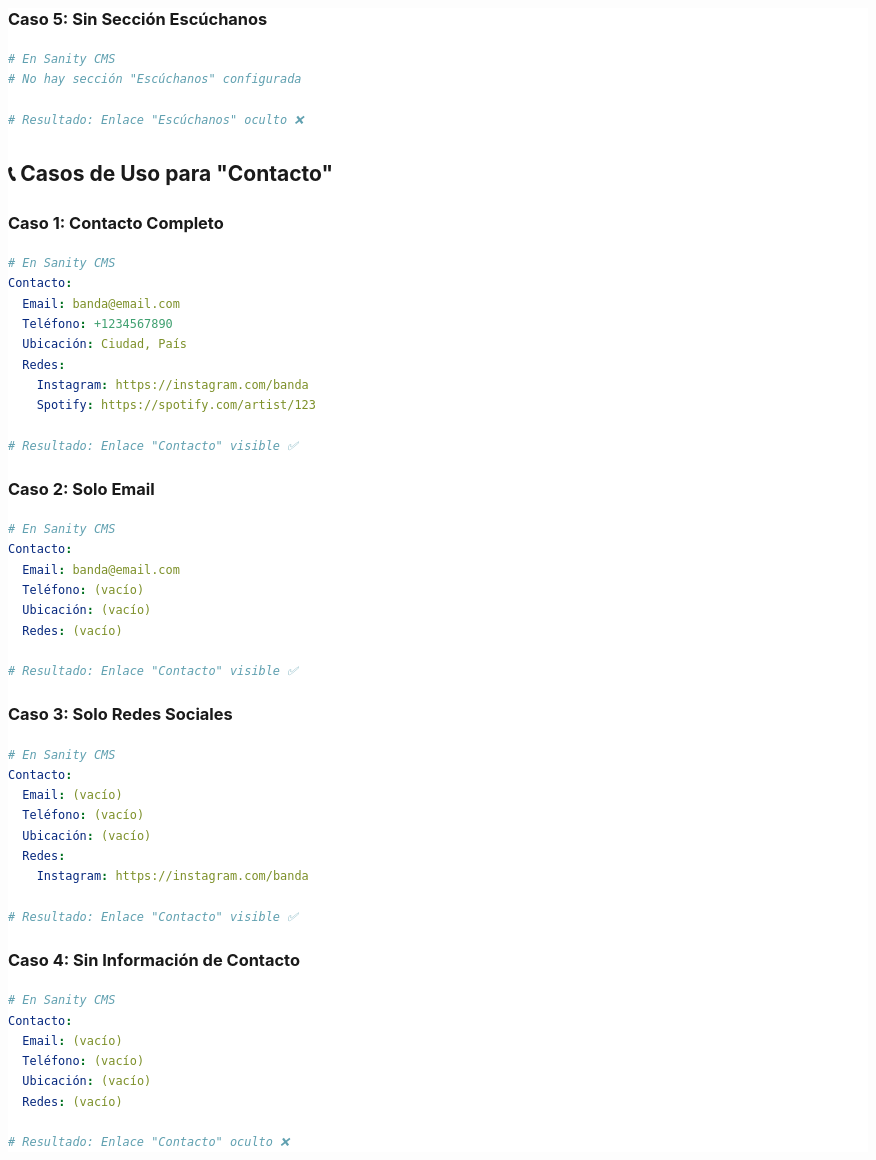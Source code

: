 ### **Caso 5: Sin Sección Escúchanos**
```yaml
# En Sanity CMS
# No hay sección "Escúchanos" configurada

# Resultado: Enlace "Escúchanos" oculto ❌
```

## 📞 Casos de Uso para "Contacto"

### **Caso 1: Contacto Completo**
```yaml
# En Sanity CMS
Contacto:
  Email: banda@email.com
  Teléfono: +1234567890
  Ubicación: Ciudad, País
  Redes:
    Instagram: https://instagram.com/banda
    Spotify: https://spotify.com/artist/123

# Resultado: Enlace "Contacto" visible ✅
```

### **Caso 2: Solo Email**
```yaml
# En Sanity CMS
Contacto:
  Email: banda@email.com
  Teléfono: (vacío)
  Ubicación: (vacío)
  Redes: (vacío)

# Resultado: Enlace "Contacto" visible ✅
```

### **Caso 3: Solo Redes Sociales**
```yaml
# En Sanity CMS
Contacto:
  Email: (vacío)
  Teléfono: (vacío)
  Ubicación: (vacío)
  Redes:
    Instagram: https://instagram.com/banda

# Resultado: Enlace "Contacto" visible ✅
```

### **Caso 4: Sin Información de Contacto**
```yaml
# En Sanity CMS
Contacto:
  Email: (vacío)
  Teléfono: (vacío)
  Ubicación: (vacío)
  Redes: (vacío)

# Resultado: Enlace "Contacto" oculto ❌
```
